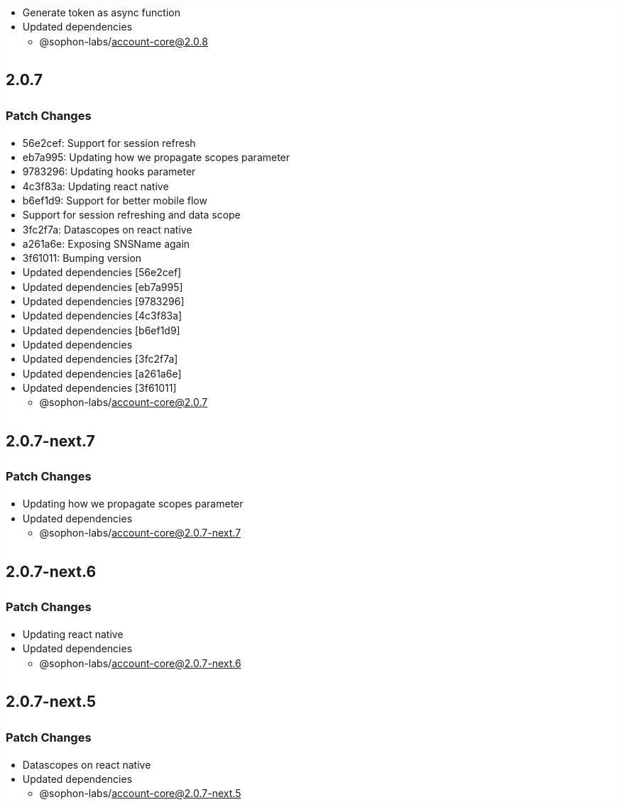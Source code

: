 - Generate token as async function
- Updated dependencies
  - @sophon-labs/account-core@2.0.8

## 2.0.7

### Patch Changes

- 56e2cef: Support for session refresh
- eb7a995: Updating how we propagate scopes parameter
- 9783296: Updating hooks parameter
- 4c3f83a: Updating react native
- b6ef1d9: Support for better mobile flow
- Support for session refreshing and data scope
- 3fc2f7a: Datascopes on react native
- a261a6e: Exposing SNSName again
- 3f61011: Bumping version
- Updated dependencies [56e2cef]
- Updated dependencies [eb7a995]
- Updated dependencies [9783296]
- Updated dependencies [4c3f83a]
- Updated dependencies [b6ef1d9]
- Updated dependencies
- Updated dependencies [3fc2f7a]
- Updated dependencies [a261a6e]
- Updated dependencies [3f61011]
  - @sophon-labs/account-core@2.0.7

## 2.0.7-next.7

### Patch Changes

- Updating how we propagate scopes parameter
- Updated dependencies
  - @sophon-labs/account-core@2.0.7-next.7

## 2.0.7-next.6

### Patch Changes

- Updating react native
- Updated dependencies
  - @sophon-labs/account-core@2.0.7-next.6

## 2.0.7-next.5

### Patch Changes

- Datascopes on react native
- Updated dependencies
  - @sophon-labs/account-core@2.0.7-next.5
